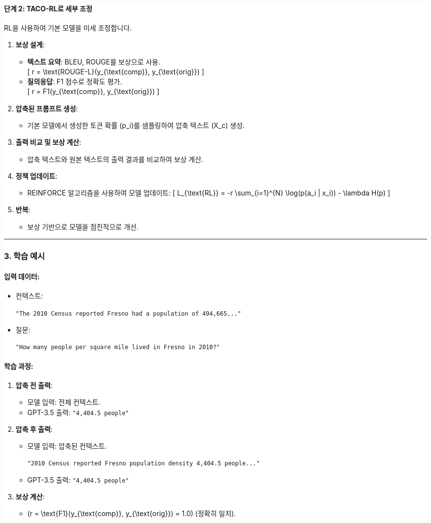 
#### 단계 2: TACO-RL로 세부 조정
RL을 사용하여 기본 모델을 미세 조정합니다.
1. **보상 설계**:
   - **텍스트 요약**: BLEU, ROUGE를 보상으로 사용.  
     \[
     r = \text{ROUGE-L}(y_{\text{comp}}, y_{\text{orig}})
     \]
   - **질의응답**: F1 점수로 정확도 평가.  
     \[
     r = F1(y_{\text{comp}}, y_{\text{orig}})
     \]

2. **압축된 프롬프트 생성**:
   - 기본 모델에서 생성한 토큰 확률 \(p_i\)를 샘플링하여 압축 텍스트 \(X_c\) 생성.

3. **출력 비교 및 보상 계산**:
   - 압축 텍스트와 원본 텍스트의 출력 결과를 비교하여 보상 계산.

4. **정책 업데이트**:
   - REINFORCE 알고리즘을 사용하여 모델 업데이트:
     \[
     L_{\text{RL}} = -r \sum_{i=1}^{N} \log(p(a_i | x_i)) - \lambda H(p)
     \]

5. **반복**:
   - 보상 기반으로 모델을 점진적으로 개선.

---

### 3. 학습 예시
#### 입력 데이터:
- 컨텍스트:
  ```
  "The 2010 Census reported Fresno had a population of 494,665..."
  ```
- 질문:
  ```
  "How many people per square mile lived in Fresno in 2010?"
  ```

#### 학습 과정:
1. **압축 전 출력**:
   - 모델 입력: 전체 컨텍스트.
   - GPT-3.5 출력: `"4,404.5 people"`

2. **압축 후 출력**:
   - 모델 입력: 압축된 컨텍스트.  
     ```
     "2010 Census reported Fresno population density 4,404.5 people..."
     ```
   - GPT-3.5 출력: `"4,404.5 people"`

3. **보상 계산**:
   - \(r = \text{F1}(y_{\text{comp}}, y_{\text{orig}}) = 1.0\) (정확히 일치).
